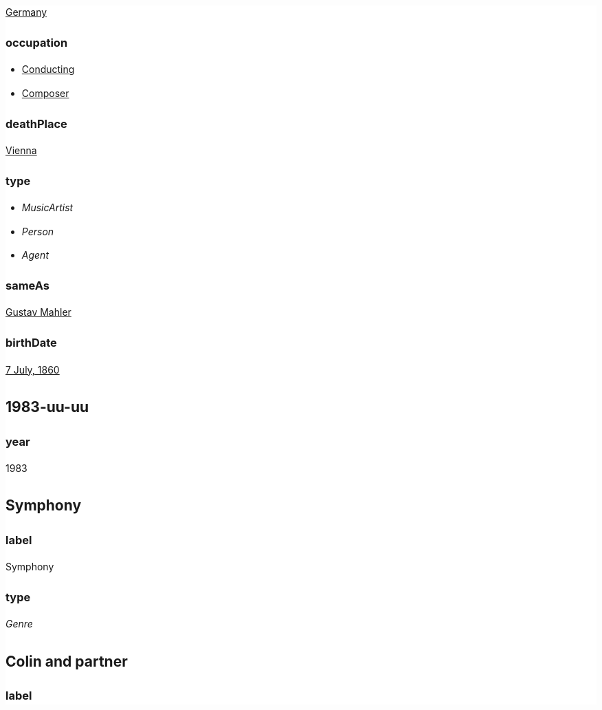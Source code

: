 
[Germany](#Germany)

### occupation

 - [Conducting](#Conducting)

 - [Composer](#Composer)

### deathPlace


[Vienna](#Vienna)

### type

 - *MusicArtist*

 - *Person*

 - *Agent*

### sameAs


[Gustav Mahler](#Gustav-Mahler)

### birthDate


[7 July, 1860](#7-July-1860)

## 1983-uu-uu

### year


1983

## Symphony

### label


Symphony

### type


*Genre*

## Colin and partner

### label
